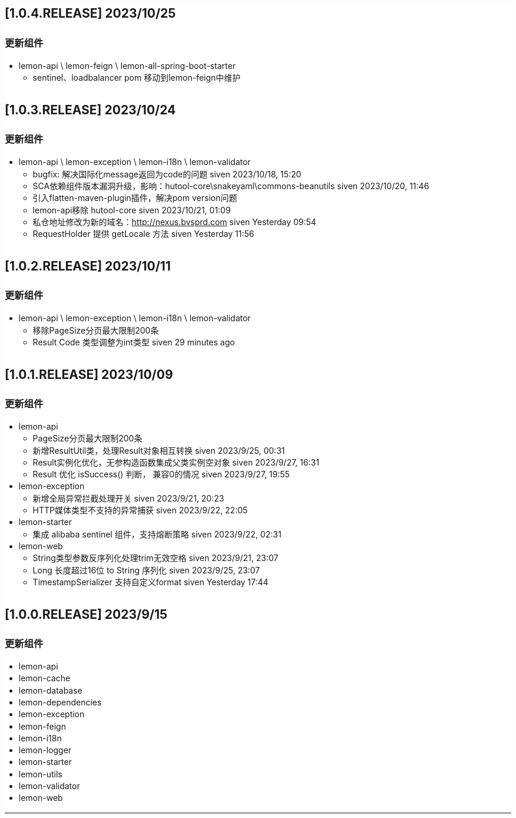 ## [1.0.4.RELEASE] 2023/10/25
### 更新组件
- lemon-api \ lemon-feign \ lemon-all-spring-boot-starter
    - sentinel、loadbalancer pom 移动到lemon-feign中维护


## [1.0.3.RELEASE] 2023/10/24
### 更新组件
- lemon-api \ lemon-exception \ lemon-i18n \ lemon-validator
    - bugfix: 解决国际化message返回为code的问题 siven 2023/10/18, 15:20 
    - SCA依赖组件版本漏洞升级，影响：hutool-core\snakeyaml\commons-beanutils siven 2023/10/20, 11:46 
    - 引入flatten-maven-plugin插件，解决pom version问题 
    - lemon-api移除 hutool-core siven 2023/10/21, 01:09 
    - 私仓地址修改为新的域名：http://nexus.bvsprd.com siven Yesterday 09:54 
    - RequestHolder 提供 getLocale 方法 siven Yesterday 11:56


## [1.0.2.RELEASE] 2023/10/11
### 更新组件
- lemon-api \ lemon-exception \ lemon-i18n \ lemon-validator
  - 移除PageSize分页最大限制200条
  - Result Code 类型调整为int类型 siven 29 minutes ago


## [1.0.1.RELEASE] 2023/10/09
### 更新组件
- lemon-api
  - PageSize分页最大限制200条
  - 新增ResultUtil类，处理Result对象相互转换 siven 2023/9/25, 00:31
  - Result实例化优化，无参构造函数集成父类实例空对象 siven 2023/9/27, 16:31
  - Result 优化 isSuccess() 判断， 兼容0的情况 siven 2023/9/27, 19:55
- lemon-exception
  - 新增全局异常拦截处理开关 siven 2023/9/21, 20:23
  - HTTP媒体类型不支持的异常捕获 siven 2023/9/22, 22:05
- lemon-starter
  - 集成 alibaba sentinel 组件，支持熔断策略 siven 2023/9/22, 02:31
- lemon-web
  - String类型参数反序列化处理trim无效空格 siven 2023/9/21, 23:07
  - Long 长度超过16位 to String 序列化 siven 2023/9/25, 23:07
  - TimestampSerializer 支持自定义format siven Yesterday 17:44



## [1.0.0.RELEASE] 2023/9/15
### 更新组件
  - lemon-api
  - lemon-cache
  - lemon-database
  - lemon-dependencies
  - lemon-exception
  - lemon-feign
  - lemon-i18n
  - lemon-logger
  - lemon-starter
  - lemon-utils
  - lemon-validator
  - lemon-web

---